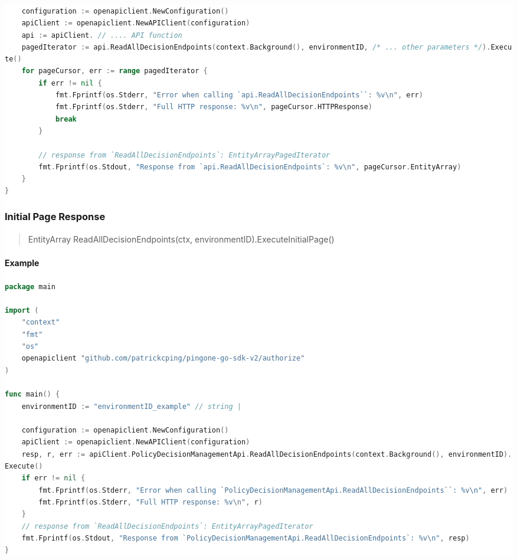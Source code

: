 ```go
    configuration := openapiclient.NewConfiguration()
    apiClient := openapiclient.NewAPIClient(configuration)
	api := apiClient. // .... API function
    pagedIterator := api.ReadAllDecisionEndpoints(context.Background(), environmentID, /* ... other parameters */).Execute()
	for pageCursor, err := range pagedIterator {
		if err != nil {
			fmt.Fprintf(os.Stderr, "Error when calling `api.ReadAllDecisionEndpoints``: %v\n", err)
			fmt.Fprintf(os.Stderr, "Full HTTP response: %v\n", pageCursor.HTTPResponse)
			break
		}

		// response from `ReadAllDecisionEndpoints`: EntityArrayPagedIterator
		fmt.Fprintf(os.Stdout, "Response from `api.ReadAllDecisionEndpoints`: %v\n", pageCursor.EntityArray)
	}
}
```

### Initial Page Response

> EntityArray ReadAllDecisionEndpoints(ctx, environmentID).ExecuteInitialPage()

#### Example

```go
package main

import (
    "context"
    "fmt"
    "os"
    openapiclient "github.com/patrickcping/pingone-go-sdk-v2/authorize"
)

func main() {
    environmentID := "environmentID_example" // string | 

    configuration := openapiclient.NewConfiguration()
    apiClient := openapiclient.NewAPIClient(configuration)
    resp, r, err := apiClient.PolicyDecisionManagementApi.ReadAllDecisionEndpoints(context.Background(), environmentID).Execute()
    if err != nil {
        fmt.Fprintf(os.Stderr, "Error when calling `PolicyDecisionManagementApi.ReadAllDecisionEndpoints``: %v\n", err)
        fmt.Fprintf(os.Stderr, "Full HTTP response: %v\n", r)
    }
    // response from `ReadAllDecisionEndpoints`: EntityArrayPagedIterator
    fmt.Fprintf(os.Stdout, "Response from `PolicyDecisionManagementApi.ReadAllDecisionEndpoints`: %v\n", resp)
}
```

